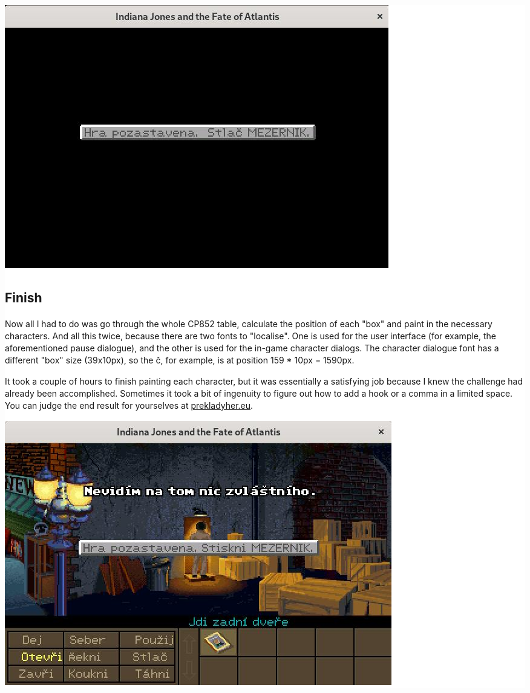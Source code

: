 ![new character in the font "č" in the game](09-c-ingame.jpg "new character in the font - č - in the game")

## Finish

Now all I had to do was go through the whole CP852 table, calculate the position of each "box" and paint in the necessary characters. And all this twice, because there are two fonts to "localise". One is used for the user interface (for example, the aforementioned pause dialogue), and the other is used for the in-game character dialogs. The character dialogue font has a different "box" size (39x10px), so the č, for example, is at position 159 * 10px = 1590px.

It took a couple of hours to finish painting each character, but it was essentially a satisfying job because I knew the challenge had already been accomplished. Sometimes it took a bit of ingenuity to figure out how to add a hook or a comma in a limited space. You can judge the end result for yourselves at [prekladyher.eu](https://lokalizace.net/cestina-do/indiana-jones-and-the-fate-of-atlantis-1992).

![fully localized game](10-final.jpg "fully localized game with UI")
